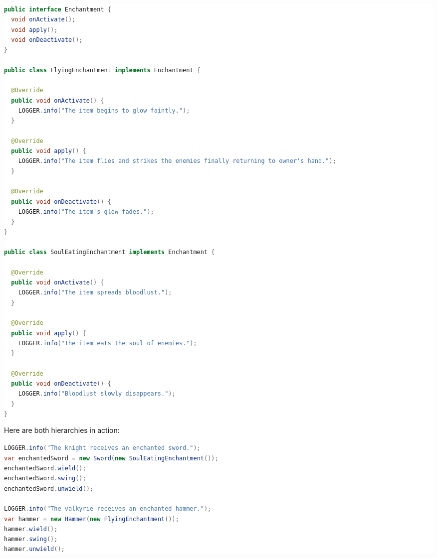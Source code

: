 ```java
public interface Enchantment {
  void onActivate();
  void apply();
  void onDeactivate();
}

public class FlyingEnchantment implements Enchantment {

  @Override
  public void onActivate() {
    LOGGER.info("The item begins to glow faintly.");
  }

  @Override
  public void apply() {
    LOGGER.info("The item flies and strikes the enemies finally returning to owner's hand.");
  }

  @Override
  public void onDeactivate() {
    LOGGER.info("The item's glow fades.");
  }
}

public class SoulEatingEnchantment implements Enchantment {

  @Override
  public void onActivate() {
    LOGGER.info("The item spreads bloodlust.");
  }

  @Override
  public void apply() {
    LOGGER.info("The item eats the soul of enemies.");
  }

  @Override
  public void onDeactivate() {
    LOGGER.info("Bloodlust slowly disappears.");
  }
}
```

Here are both hierarchies in action:

```java
LOGGER.info("The knight receives an enchanted sword.");
var enchantedSword = new Sword(new SoulEatingEnchantment());
enchantedSword.wield();
enchantedSword.swing();
enchantedSword.unwield();

LOGGER.info("The valkyrie receives an enchanted hammer.");
var hammer = new Hammer(new FlyingEnchantment());
hammer.wield();
hammer.swing();
hammer.unwield();
```
